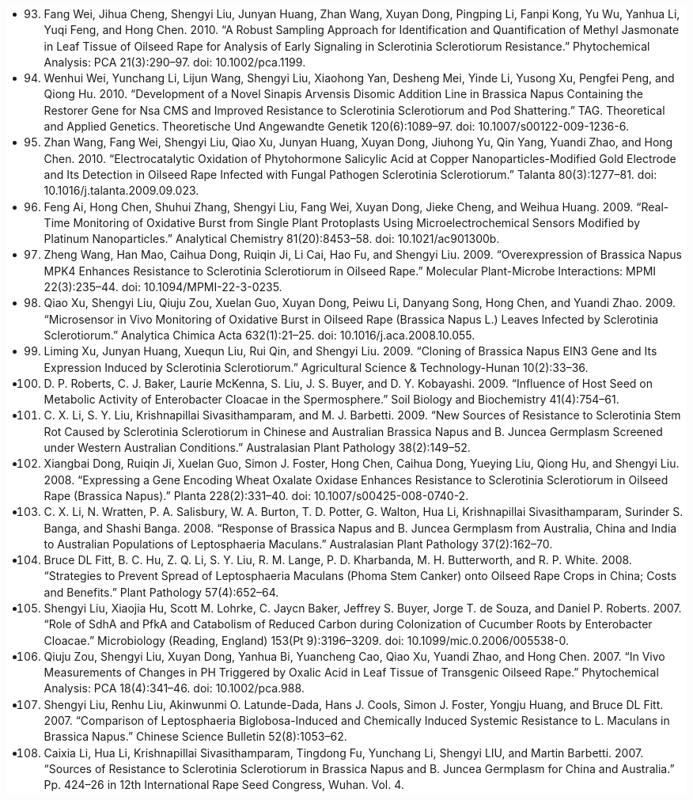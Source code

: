 - 93.	Fang Wei, Jihua Cheng, Shengyi Liu, Junyan Huang, Zhan Wang, Xuyan Dong, Pingping Li, Fanpi Kong, Yu Wu, Yanhua Li, Yuqi Feng, and Hong Chen. 2010. “A Robust Sampling Approach for Identification and Quantification of Methyl Jasmonate in Leaf Tissue of Oilseed Rape for Analysis of Early Signaling in Sclerotinia Sclerotiorum Resistance.” Phytochemical Analysis: PCA 21(3):290–97. doi: 10.1002/pca.1199.
- 94.	Wenhui Wei, Yunchang Li, Lijun Wang, Shengyi Liu, Xiaohong Yan, Desheng Mei, Yinde Li, Yusong Xu, Pengfei Peng, and Qiong Hu. 2010. “Development of a Novel Sinapis Arvensis Disomic Addition Line in Brassica Napus Containing the Restorer Gene for Nsa CMS and Improved Resistance to Sclerotinia Sclerotiorum and Pod Shattering.” TAG. Theoretical and Applied Genetics. Theoretische Und Angewandte Genetik 120(6):1089–97. doi: 10.1007/s00122-009-1236-6.
- 95.	Zhan Wang, Fang Wei, Shengyi Liu, Qiao Xu, Junyan Huang, Xuyan Dong, Jiuhong Yu, Qin Yang, Yuandi Zhao, and Hong Chen. 2010. “Electrocatalytic Oxidation of Phytohormone Salicylic Acid at Copper Nanoparticles-Modified Gold Electrode and Its Detection in Oilseed Rape Infected with Fungal Pathogen Sclerotinia Sclerotiorum.” Talanta 80(3):1277–81. doi: 10.1016/j.talanta.2009.09.023.
- 96.	Feng Ai, Hong Chen, Shuhui Zhang, Shengyi Liu, Fang Wei, Xuyan Dong, Jieke Cheng, and Weihua Huang. 2009. “Real-Time Monitoring of Oxidative Burst from Single Plant Protoplasts Using Microelectrochemical Sensors Modified by Platinum Nanoparticles.” Analytical Chemistry 81(20):8453–58. doi: 10.1021/ac901300b.
- 97.	Zheng Wang, Han Mao, Caihua Dong, Ruiqin Ji, Li Cai, Hao Fu, and Shengyi Liu. 2009. “Overexpression of Brassica Napus MPK4 Enhances Resistance to Sclerotinia Sclerotiorum in Oilseed Rape.” Molecular Plant-Microbe Interactions: MPMI 22(3):235–44. doi: 10.1094/MPMI-22-3-0235.
- 98.	Qiao Xu, Shengyi Liu, Qiuju Zou, Xuelan Guo, Xuyan Dong, Peiwu Li, Danyang Song, Hong Chen, and Yuandi Zhao. 2009. “Microsensor in Vivo Monitoring of Oxidative Burst in Oilseed Rape (Brassica Napus L.) Leaves Infected by Sclerotinia Sclerotiorum.” Analytica Chimica Acta 632(1):21–25. doi: 10.1016/j.aca.2008.10.055.
- 99.	Liming Xu, Junyan Huang, Xuequn Liu, Rui Qin, and Shengyi Liu. 2009. “Cloning of Brassica Napus EIN3 Gene and Its Expression Induced by Sclerotinia Sclerotiorum.” Agricultural Science & Technology-Hunan 10(2):33–36.
- 100.	D. P. Roberts, C. J. Baker, Laurie McKenna, S. Liu, J. S. Buyer, and D. Y. Kobayashi. 2009. “Influence of Host Seed on Metabolic Activity of Enterobacter Cloacae in the Spermosphere.” Soil Biology and Biochemistry 41(4):754–61.
- 101.	C. X. Li, S. Y. Liu, Krishnapillai Sivasithamparam, and M. J. Barbetti. 2009. “New Sources of Resistance to Sclerotinia Stem Rot Caused by Sclerotinia Sclerotiorum in Chinese and Australian Brassica Napus and B. Juncea Germplasm Screened under Western Australian Conditions.” Australasian Plant Pathology 38(2):149–52.
- 102.	Xiangbai Dong, Ruiqin Ji, Xuelan Guo, Simon J. Foster, Hong Chen, Caihua Dong, Yueying Liu, Qiong Hu, and Shengyi Liu. 2008. “Expressing a Gene Encoding Wheat Oxalate Oxidase Enhances Resistance to Sclerotinia Sclerotiorum in Oilseed Rape (Brassica Napus).” Planta 228(2):331–40. doi: 10.1007/s00425-008-0740-2.
- 103.	C. X. Li, N. Wratten, P. A. Salisbury, W. A. Burton, T. D. Potter, G. Walton, Hua Li, Krishnapillai Sivasithamparam, Surinder S. Banga, and Shashi Banga. 2008. “Response of Brassica Napus and B. Juncea Germplasm from Australia, China and India to Australian Populations of Leptosphaeria Maculans.” Australasian Plant Pathology 37(2):162–70.
- 104.	Bruce DL Fitt, B. C. Hu, Z. Q. Li, S. Y. Liu, R. M. Lange, P. D. Kharbanda, M. H. Butterworth, and R. P. White. 2008. “Strategies to Prevent Spread of Leptosphaeria Maculans (Phoma Stem Canker) onto Oilseed Rape Crops in China; Costs and Benefits.” Plant Pathology 57(4):652–64.
- 105.	Shengyi Liu, Xiaojia Hu, Scott M. Lohrke, C. Jaycn Baker, Jeffrey S. Buyer, Jorge T. de Souza, and Daniel P. Roberts. 2007. “Role of SdhA and PfkA and Catabolism of Reduced Carbon during Colonization of Cucumber Roots by Enterobacter Cloacae.” Microbiology (Reading, England) 153(Pt 9):3196–3209. doi: 10.1099/mic.0.2006/005538-0.
- 106.	Qiuju Zou, Shengyi Liu, Xuyan Dong, Yanhua Bi, Yuancheng Cao, Qiao Xu, Yuandi Zhao, and Hong Chen. 2007. “In Vivo Measurements of Changes in PH Triggered by Oxalic Acid in Leaf Tissue of Transgenic Oilseed Rape.” Phytochemical Analysis: PCA 18(4):341–46. doi: 10.1002/pca.988.
- 107.	Shengyi Liu, Renhu Liu, Akinwunmi O. Latunde-Dada, Hans J. Cools, Simon J. Foster, Yongju Huang, and Bruce DL Fitt. 2007. “Comparison of Leptosphaeria Biglobosa-Induced and Chemically Induced Systemic Resistance to L. Maculans in Brassica Napus.” Chinese Science Bulletin 52(8):1053–62.
- 108.	Caixia Li, Hua Li, Krishnapillai Sivasithamparam, Tingdong Fu, Yunchang Li, Shengyi LIU, and Martin Barbetti. 2007. “Sources of Resistance to Sclerotinia Sclerotiorum in Brassica Napus and B. Juncea Germplasm for China and Australia.” Pp. 424–26 in 12th International Rape Seed Congress, Wuhan. Vol. 4.